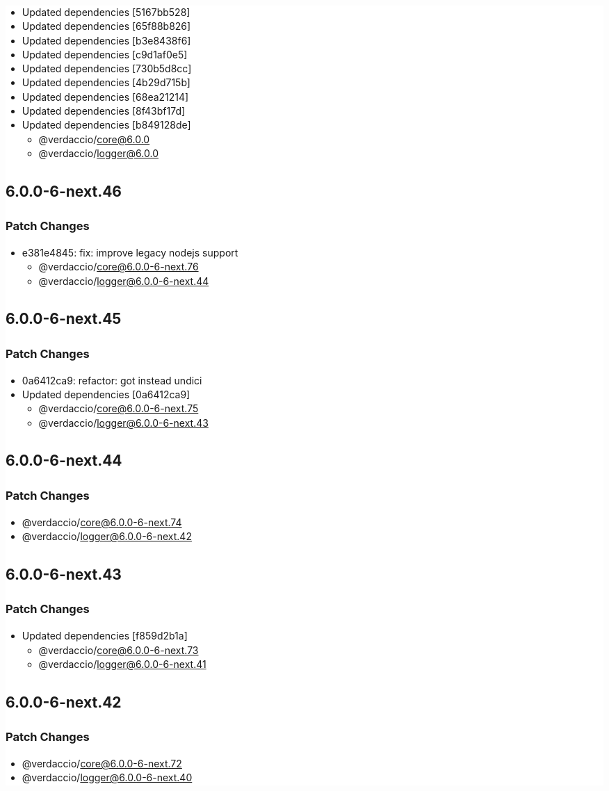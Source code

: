 - Updated dependencies [5167bb528]
- Updated dependencies [65f88b826]
- Updated dependencies [b3e8438f6]
- Updated dependencies [c9d1af0e5]
- Updated dependencies [730b5d8cc]
- Updated dependencies [4b29d715b]
- Updated dependencies [68ea21214]
- Updated dependencies [8f43bf17d]
- Updated dependencies [b849128de]
  - @verdaccio/core@6.0.0
  - @verdaccio/logger@6.0.0

## 6.0.0-6-next.46

### Patch Changes

- e381e4845: fix: improve legacy nodejs support
  - @verdaccio/core@6.0.0-6-next.76
  - @verdaccio/logger@6.0.0-6-next.44

## 6.0.0-6-next.45

### Patch Changes

- 0a6412ca9: refactor: got instead undici
- Updated dependencies [0a6412ca9]
  - @verdaccio/core@6.0.0-6-next.75
  - @verdaccio/logger@6.0.0-6-next.43

## 6.0.0-6-next.44

### Patch Changes

- @verdaccio/core@6.0.0-6-next.74
- @verdaccio/logger@6.0.0-6-next.42

## 6.0.0-6-next.43

### Patch Changes

- Updated dependencies [f859d2b1a]
  - @verdaccio/core@6.0.0-6-next.73
  - @verdaccio/logger@6.0.0-6-next.41

## 6.0.0-6-next.42

### Patch Changes

- @verdaccio/core@6.0.0-6-next.72
- @verdaccio/logger@6.0.0-6-next.40
